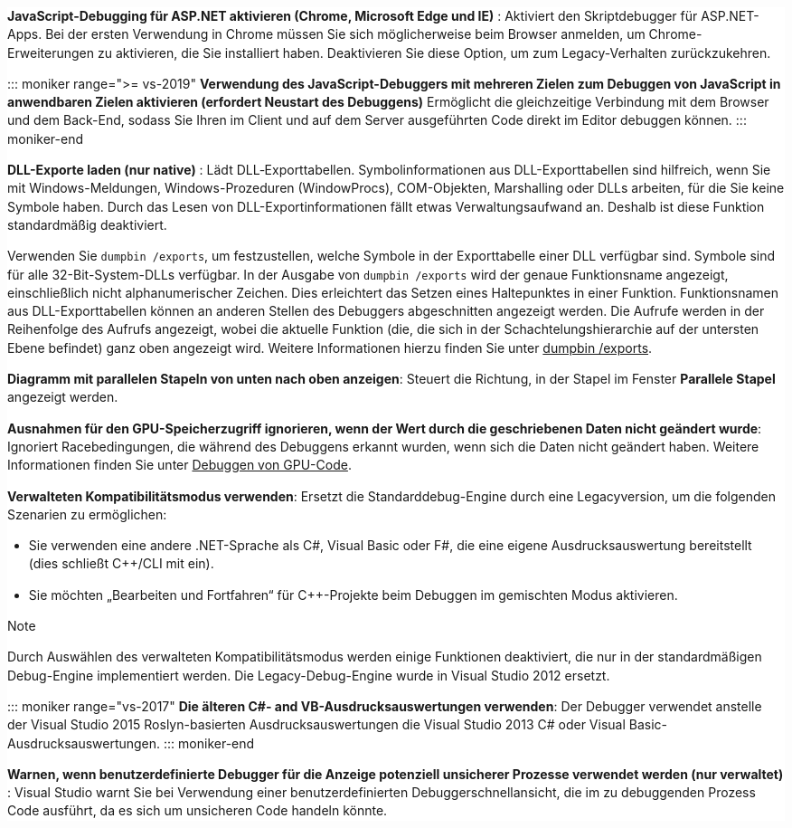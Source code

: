 **JavaScript-Debugging für ASP.NET aktivieren (Chrome, Microsoft Edge und IE)** : Aktiviert den Skriptdebugger für ASP.NET-Apps. Bei der ersten Verwendung in Chrome müssen Sie sich möglicherweise beim Browser anmelden, um Chrome-Erweiterungen zu aktivieren, die Sie installiert haben. Deaktivieren Sie diese Option, um zum Legacy-Verhalten zurückzukehren.

::: moniker range=">= vs-2019"
**Verwendung des JavaScript-Debuggers mit mehreren Zielen zum Debuggen von JavaScript in anwendbaren Zielen aktivieren (erfordert Neustart des Debuggens)** Ermöglicht die gleichzeitige Verbindung mit dem Browser und dem Back-End, sodass Sie Ihren im Client und auf dem Server ausgeführten Code direkt im Editor debuggen können.
::: moniker-end

**DLL-Exporte laden (nur native)** : Lädt DLL‑Exporttabellen. Symbolinformationen aus DLL-Exporttabellen sind hilfreich, wenn Sie mit Windows-Meldungen, Windows-Prozeduren (WindowProcs), COM-Objekten, Marshalling oder DLLs arbeiten, für die Sie keine Symbole haben. Durch das Lesen von DLL-Exportinformationen fällt etwas Verwaltungsaufwand an. Deshalb ist diese Funktion standardmäßig deaktiviert.

Verwenden Sie `dumpbin /exports`, um festzustellen, welche Symbole in der Exporttabelle einer DLL verfügbar sind. Symbole sind für alle 32-Bit-System-DLLs verfügbar. In der Ausgabe von `dumpbin /exports` wird der genaue Funktionsname angezeigt, einschließlich nicht alphanumerischer Zeichen. Dies erleichtert das Setzen eines Haltepunktes in einer Funktion. Funktionsnamen aus DLL-Exporttabellen können an anderen Stellen des Debuggers abgeschnitten angezeigt werden. Die Aufrufe werden in der Reihenfolge des Aufrufs angezeigt, wobei die aktuelle Funktion (die, die sich in der Schachtelungshierarchie auf der untersten Ebene befindet) ganz oben angezeigt wird. Weitere Informationen hierzu finden Sie unter [dumpbin /exports](/cpp/build/reference/dash-exports).

**Diagramm mit parallelen Stapeln von unten nach oben anzeigen**: Steuert die Richtung, in der Stapel im Fenster **Parallele Stapel** angezeigt werden.

**Ausnahmen für den GPU-Speicherzugriff ignorieren, wenn der Wert durch die geschriebenen Daten nicht geändert wurde**: Ignoriert Racebedingungen, die während des Debuggens erkannt wurden, wenn sich die Daten nicht geändert haben. Weitere Informationen finden Sie unter [Debuggen von GPU-Code](../debugger/debugging-gpu-code.md).

**Verwalteten Kompatibilitätsmodus verwenden**: Ersetzt die Standarddebug-Engine durch eine Legacyversion, um die folgenden Szenarien zu ermöglichen:

- Sie verwenden eine andere .NET-Sprache als C#, Visual Basic oder F#, die eine eigene Ausdrucksauswertung bereitstellt (dies schließt C++/CLI mit ein).

- Sie möchten „Bearbeiten und Fortfahren“ für C++-Projekte beim Debuggen im gemischten Modus aktivieren.

> [!NOTE]
> Durch Auswählen des verwalteten Kompatibilitätsmodus werden einige Funktionen deaktiviert, die nur in der standardmäßigen Debug-Engine implementiert werden. Die Legacy-Debug-Engine wurde in Visual Studio 2012 ersetzt.

::: moniker range="vs-2017"
**Die älteren C#- and VB-Ausdrucksauswertungen verwenden**: Der Debugger verwendet anstelle der Visual Studio 2015 Roslyn-basierten Ausdrucksauswertungen die Visual Studio 2013 C# oder Visual Basic-Ausdrucksauswertungen.
::: moniker-end

**Warnen, wenn benutzerdefinierte Debugger für die Anzeige potenziell unsicherer Prozesse verwendet werden (nur verwaltet)** : Visual Studio warnt Sie bei Verwendung einer benutzerdefinierten Debuggerschnellansicht, die im zu debuggenden Prozess Code ausführt, da es sich um unsicheren Code handeln könnte.
